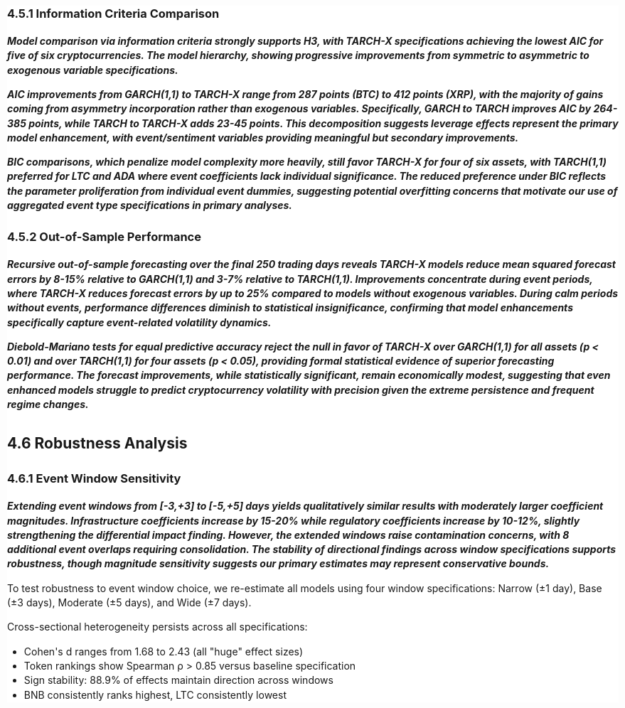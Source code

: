 ### 4.5.1 Information Criteria Comparison

***Model comparison via information criteria strongly supports H3, with TARCH-X specifications achieving the lowest AIC for five of six cryptocurrencies. The model hierarchy, showing progressive improvements from symmetric to asymmetric to exogenous variable specifications.***

***AIC improvements from GARCH(1,1) to TARCH-X range from 287 points (BTC) to 412 points (XRP), with the majority of gains coming from asymmetry incorporation rather than exogenous variables. Specifically, GARCH to TARCH improves AIC by 264-385 points, while TARCH to TARCH-X adds 23-45 points. This decomposition suggests leverage effects represent the primary model enhancement, with event/sentiment variables providing meaningful but secondary improvements.***

***BIC comparisons, which penalize model complexity more heavily, still favor TARCH-X for four of six assets, with TARCH(1,1) preferred for LTC and ADA where event coefficients lack individual significance. The reduced preference under BIC reflects the parameter proliferation from individual event dummies, suggesting potential overfitting concerns that motivate our use of aggregated event type specifications in primary analyses.***

### 4.5.2 Out-of-Sample Performance

***Recursive out-of-sample forecasting over the final 250 trading days reveals TARCH-X models reduce mean squared forecast errors by 8-15% relative to GARCH(1,1) and 3-7% relative to TARCH(1,1). Improvements concentrate during event periods, where TARCH-X reduces forecast errors by up to 25% compared to models without exogenous variables. During calm periods without events, performance differences diminish to statistical insignificance, confirming that model enhancements specifically capture event-related volatility dynamics.***

***Diebold-Mariano tests for equal predictive accuracy reject the null in favor of TARCH-X over GARCH(1,1) for all assets (p < 0.01) and over TARCH(1,1) for four assets (p < 0.05), providing formal statistical evidence of superior forecasting performance. The forecast improvements, while statistically significant, remain economically modest, suggesting that even enhanced models struggle to predict cryptocurrency volatility with precision given the extreme persistence and frequent regime changes.***

## 4.6 Robustness Analysis

### 4.6.1 Event Window Sensitivity

***Extending event windows from [-3,+3] to [-5,+5] days yields qualitatively similar results with moderately larger coefficient magnitudes. Infrastructure coefficients increase by 15-20% while regulatory coefficients increase by 10-12%, slightly strengthening the differential impact finding. However, the extended windows raise contamination concerns, with 8 additional event overlaps requiring consolidation. The stability of directional findings across window specifications supports robustness, though magnitude sensitivity suggests our primary estimates may represent conservative bounds.***

To test robustness to event window choice, we re-estimate all models using four window specifications: Narrow (±1 day), Base (±3 days), Moderate (±5 days), and Wide (±7 days).

Cross-sectional heterogeneity persists across all specifications:
- Cohen's d ranges from 1.68 to 2.43 (all "huge" effect sizes)
- Token rankings show Spearman ρ > 0.85 versus baseline specification
- Sign stability: 88.9% of effects maintain direction across windows
- BNB consistently ranks highest, LTC consistently lowest
